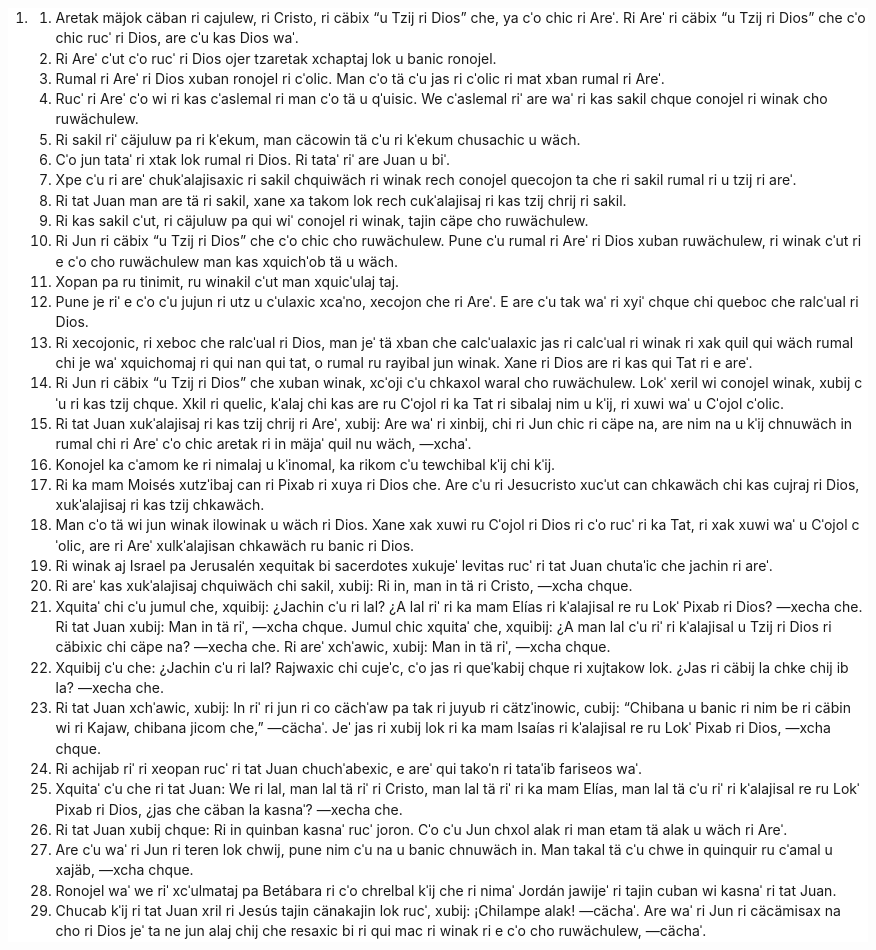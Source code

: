 <ol>
  <li>
    <ol>
      <li>Aretak mäjok cäban ri cajulew, ri Cristo, ri cäbix “u Tzij ri Dios” che, ya cˈo chic ri Areˈ. Ri Areˈ ri cäbix “u Tzij ri Dios” che cˈo chic rucˈ ri Dios, are cˈu kas Dios waˈ.</li>
      <li>Ri Areˈ cˈut cˈo rucˈ ri Dios ojer tzaretak xchaptaj lok u banic ronojel.</li>
      <li>Rumal ri Areˈ ri Dios xuban ronojel ri cˈolic. Man cˈo tä cˈu jas ri cˈolic ri mat xban rumal ri Areˈ.</li>
      <li>Rucˈ ri Areˈ cˈo wi ri kas cˈaslemal ri man cˈo tä u qˈuisic. We cˈaslemal riˈ are waˈ ri kas sakil chque conojel ri winak cho ruwächulew.</li>
      <li>Ri sakil riˈ cäjuluw pa ri kˈekum, man cäcowin tä cˈu ri kˈekum chusachic u wäch.</li>
      <li>Cˈo jun tataˈ ri xtak lok rumal ri Dios. Ri tataˈ riˈ are Juan u biˈ.</li>
      <li>Xpe cˈu ri areˈ chukˈalajisaxic ri sakil chquiwäch ri winak rech conojel quecojon ta che ri sakil rumal ri u tzij ri areˈ.</li>
      <li>Ri tat Juan man are tä ri sakil, xane xa takom lok rech cukˈalajisaj ri kas tzij chrij ri sakil.</li>
      <li>Ri kas sakil cˈut, ri cäjuluw pa qui wiˈ conojel ri winak, tajin cäpe cho ruwächulew.</li>
      <li>Ri Jun ri cäbix “u Tzij ri Dios” che cˈo chic cho ruwächulew. Pune cˈu rumal ri Areˈ ri Dios xuban ruwächulew, ri winak cˈut ri e cˈo cho ruwächulew man kas xquichˈob tä u wäch.</li>
      <li>Xopan pa ru tinimit, ru winakil cˈut man xquicˈulaj taj.</li>
      <li>Pune je riˈ e cˈo cˈu jujun ri utz u cˈulaxic xcaˈno, xecojon che ri Areˈ. E are cˈu tak waˈ ri xyiˈ chque chi queboc che ralcˈual ri Dios.</li>
      <li>Ri xecojonic, ri xeboc che ralcˈual ri Dios, man jeˈ tä xban che calcˈualaxic jas ri calcˈual ri winak ri xak quil qui wäch rumal chi je waˈ xquichomaj ri qui nan qui tat, o rumal ru rayibal jun winak. Xane ri Dios are ri kas qui Tat ri e areˈ.</li>
      <li>Ri Jun ri cäbix “u Tzij ri Dios” che xuban winak, xcˈoji cˈu chkaxol waral cho ruwächulew. Lokˈ xeril wi conojel winak, xubij cˈu ri kas tzij chque. Xkil ri quelic, kˈalaj chi kas are ru Cˈojol ri ka Tat ri sibalaj nim u kˈij, ri xuwi waˈ u Cˈojol cˈolic.</li>
      <li>Ri tat Juan xukˈalajisaj ri kas tzij chrij ri Areˈ, xubij: Are waˈ ri xinbij, chi ri Jun chic ri cäpe na, are nim na u kˈij chnuwäch in rumal chi ri Areˈ cˈo chic aretak ri in mäjaˈ quil nu wäch, ―xchaˈ.</li>
      <li>Konojel ka cˈamom ke ri nimalaj u kˈinomal, ka rikom cˈu tewchibal kˈij chi kˈij.</li>
      <li>Ri ka mam Moisés xutzˈibaj can ri Pixab ri xuya ri Dios che. Are cˈu ri Jesucristo xucˈut can chkawäch chi kas cujraj ri Dios, xukˈalajisaj ri kas tzij chkawäch.</li>
      <li>Man cˈo tä wi jun winak ilowinak u wäch ri Dios. Xane xak xuwi ru Cˈojol ri Dios ri cˈo rucˈ ri ka Tat, ri xak xuwi waˈ u Cˈojol cˈolic, are ri Areˈ xulkˈalajisan chkawäch ru banic ri Dios.</li>
      <li>Ri winak aj Israel pa Jerusalén xequitak bi sacerdotes xukujeˈ levitas rucˈ ri tat Juan chutaˈic che jachin ri areˈ.</li>
      <li>Ri areˈ kas xukˈalajisaj chquiwäch chi sakil, xubij: Ri in, man in tä ri Cristo, ―xcha chque.</li>
      <li>Xquitaˈ chi cˈu jumul che, xquibij: ¿Jachin cˈu ri lal? ¿A lal riˈ ri ka mam Elías ri kˈalajisal re ru Lokˈ Pixab ri Dios? ―xecha che. Ri tat Juan xubij: Man in tä riˈ, ―xcha chque. Jumul chic xquitaˈ che, xquibij: ¿A man lal cˈu riˈ ri kˈalajisal u Tzij ri Dios ri cäbixic chi cäpe na? ―xecha che. Ri areˈ xchˈawic, xubij: Man in tä riˈ, ―xcha chque.</li>
      <li>Xquibij cˈu che: ¿Jachin cˈu ri lal? Rajwaxic chi cujeˈc, cˈo jas ri queˈkabij chque ri xujtakow lok. ¿Jas ri cäbij la chke chij ib la? ―xecha che.</li>
      <li>Ri tat Juan xchˈawic, xubij: In riˈ ri jun ri co cächˈaw pa tak ri juyub ri cätzˈinowic, cubij: “Chibana u banic ri nim be ri cäbin wi ri Kajaw, chibana jicom che,” ―cächaˈ. Jeˈ jas ri xubij lok ri ka mam Isaías ri kˈalajisal re ru Lokˈ Pixab ri Dios, ―xcha chque.</li>
      <li>Ri achijab riˈ ri xeopan rucˈ ri tat Juan chuchˈabexic, e areˈ qui takoˈn ri tataˈib fariseos waˈ.</li>
      <li>Xquitaˈ cˈu che ri tat Juan: We ri lal, man lal tä riˈ ri Cristo, man lal tä riˈ ri ka mam Elías, man lal tä cˈu riˈ ri kˈalajisal re ru Lokˈ Pixab ri Dios, ¿jas che cäban la kasnaˈ? ―xecha che.</li>
      <li>Ri tat Juan xubij chque: Ri in quinban kasnaˈ rucˈ joron. Cˈo cˈu Jun chxol alak ri man etam tä alak u wäch ri Areˈ.</li>
      <li>Are cˈu waˈ ri Jun ri teren lok chwij, pune nim cˈu na u banic chnuwäch in. Man takal tä cˈu chwe in quinquir ru cˈamal u xajäb, ―xcha chque.</li>
      <li>Ronojel waˈ we riˈ xcˈulmataj pa Betábara ri cˈo chrelbal kˈij che ri nimaˈ Jordán jawijeˈ ri tajin cuban wi kasnaˈ ri tat Juan.</li>
      <li>Chucab kˈij ri tat Juan xril ri Jesús tajin cänakajin lok rucˈ, xubij: ¡Chilampe alak! ―cächaˈ. Are waˈ ri Jun ri cäcämisax na cho ri Dios jeˈ ta ne jun alaj chij che resaxic bi ri qui mac ri winak ri e cˈo cho ruwächulew, ―cächaˈ.</li>